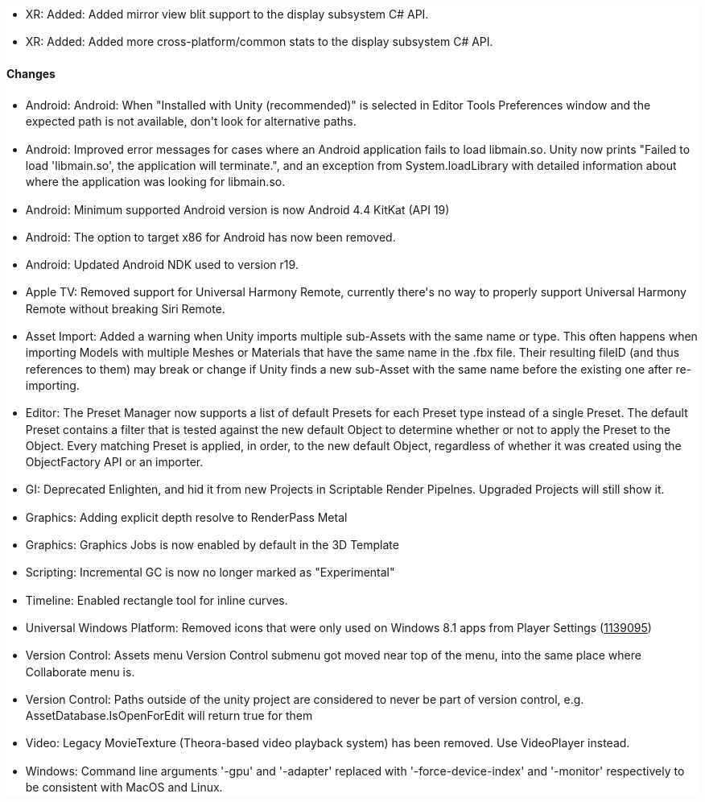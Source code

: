 -   XR: Added: Added mirror view blit support to the display subsystem C# API.

-   XR: Added: Added more cross-platform/common stats to the display subsystem C# API.

#### Changes

-   Android: Android: When \"Installed with Unity (recommended)\" is selected in Editor Tools Preferences window and the expected path is not available, don\'t look for alternative paths.

-   Android: Improved error messages for cases where an Android application fails to load libmain.so. Unity now prints \"Failed to load \'libmain.so\', the application will terminate.\", and an exception from System.loadLibrary with detailed information about where the application was looking for libmain.so.

-   Android: Minimum supported Android version is now Android 4.4 KitKat (API 19)

-   Android: The option to target x86 for Android has now been removed.

-   Android: Updated Android NDK used to version r19.

-   Apple TV: Removed support for Universal Harmony Remote, currently there\'s no way to properly support Universal Harmony Remote without breaking Siri Remote.

-   Asset Import: Added a warning when Unity imports multiple sub-Assets with the same name or type. This often happens when importing Models with multiple Meshes or Materials that have the same name in the .fbx file. Their resulting fileID (and thus references to them) may break or change if Unity finds a new sub-Asset with the same name before the existing one after re-importing.

-   Editor: The Preset Manager now supports a list of default Presets for each Preset type instead of a single Preset. The default Preset contains a filter that is tested against the new default Object to determine whether or not to apply the Preset to the Object. Every matching Preset is applied, in order, to the new default Object, regardless of whether it was created using the ObjectFactory API or an importer.

-   GI: Deprecated Enlighten, and hid it from new Projects in Scriptable Render Pipelnes. Upgraded Projects will still show it.

-   Graphics: Adding explicit depth resolve to RenderPass Metal

-   Graphics: Graphics Jobs is now enabled by default in the 3D Template

-   Scripting: Incremental GC is now no longer marked as \"Experimental\"

-   Timeline: Enabled rectangle tool for inline curves.

-   Universal Windows Platform: Removed icons that were only used on Windows 8.1 apps from Player Settings ([1139095](https://issuetracker.unity3d.com/issues/uwp-legacy-store-icons-arent-removed-from-player-settings))

-   Version Control: Assets menu Version Control submenu got moved near top of the menu, into the same place where Collaborate menu is.

-   Version Control: Paths outside of the unity project are considered to never be part of version control, e.g. AssetDatabase.IsOpenForEdit will return true for them

-   Video: Legacy MovieTexture (Theora-based video playback system) has been removed. Use VideoPlayer instead.

-   Windows: Command line arguments \'-gpu\' and \'-adapter\' replaced with \'-force-device-index\' and \'-monitor\' respectively to be consistent with MacOS and Linux.
